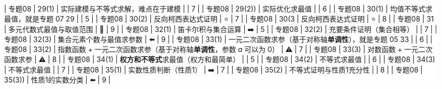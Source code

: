 | 专题08 | 29(1)  | 实际建模与不等式求解，难点在于建模                           |      | 7    |
| 专题08 | 29(2))️ | 实际优化求最值                                               |      | 6    |
| 专题08 | 30(1)  | 均值不等式求最值，就是专题 07 29                             |      | 5    |
| 专题08 | 30(2)  | 反向柯西表达式证明                                           | ⭐    | 7    |
| 专题08 | 30(3   | 反向柯西表达式证明                                           | ⭐    | 8    |
| 专题08 | 31     | 多元代数式最值与取值范围                                     | 🔴    | 9    |
| 专题08 | 32(1)  | 笛卡尔积与集合运算                                           | ➡️    | 5    |
| 专题08 | 32(2)  | 充要条件证明（集合相等）                                     |      | 7    |
| 专题08 | 32(3)  | 集合元素个数与最值求参数                                     | ⬅️    | 9    |
| 专题08 | 33(1)  | 一元二次函数求参（基于对称轴**单调性**），就是专题 05 33     |      | 6    |
| 专题08 | 33(2)  | 指数函数 + 一元二次函数求参（基于对称轴**单调性**，参数 $a$ 可以为 $0$） | ⚠️    | 7    |
| 专题08 | 33(3)  | 对数函数 + 一元二次函数求参                                  | ⚠️    | 8    |
| 专题08 | 34(1)  | **权方和不等式**求最值（权方和最简单）                       |      | 5    |
| 专题08 | 34(2)  | 不等式求最值                                                 |      | 6    |
| 专题08 | 34(3)  | 不等式求最值                                                 |      | 7    |
| 专题08 | 35(1)  | 实数性质判断（性质1）                                        | ➡️    | 7    |
| 专题08 | 35(2)  | 不等式证明与性质1充分性                                      |      | 8    |
| 专题08 | 35(3)) | 性质1的实数分类                                              | ⬅️    | 9    |

